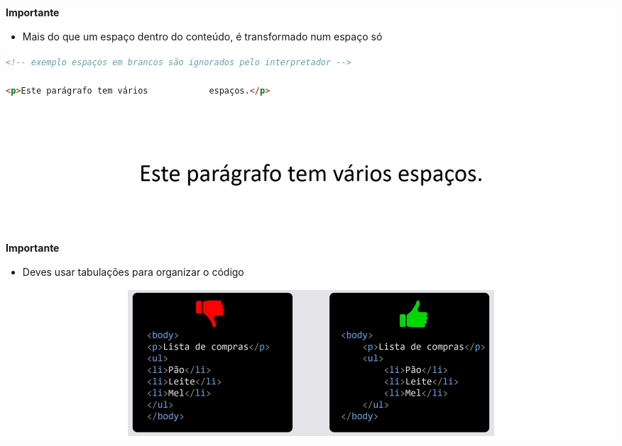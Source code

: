 **Importante**

- Mais do que um espaço dentro do conteúdo, é transformado num espaço só

```html
<!-- exemplo espaços em brancos são ignorados pelo interpretador -->

<p>Este parágrafo tem vários            espaços.</p>
```

<p align="center">
  <img alt="...." src="../Seção-2-HTML5-e-CSS3-Nivel-1-Introducao-ao-HTML5-e-CSS3/assets/html-10.jpg" width="60%">
</p>

**Importante**

- Deves usar tabulações para organizar o código

<p align="center">
  <img alt="...." src="../Seção-2-HTML5-e-CSS3-Nivel-1-Introducao-ao-HTML5-e-CSS3/assets/html-11.jpg" width="60%">
</p>
